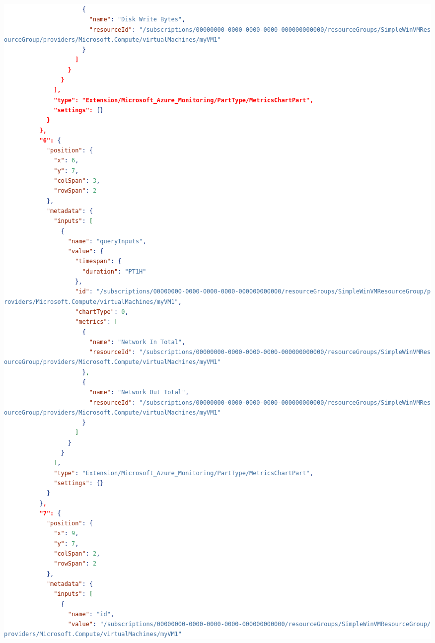 ```json
                      {
                        "name": "Disk Write Bytes",
                        "resourceId": "/subscriptions/00000000-0000-0000-0000-000000000000/resourceGroups/SimpleWinVMResourceGroup/providers/Microsoft.Compute/virtualMachines/myVM1"
                      }
                    ]
                  }
                }
              ],
              "type": "Extension/Microsoft_Azure_Monitoring/PartType/MetricsChartPart",
              "settings": {}
            }
          },
          "6": {
            "position": {
              "x": 6,
              "y": 7,
              "colSpan": 3,
              "rowSpan": 2
            },
            "metadata": {
              "inputs": [
                {
                  "name": "queryInputs",
                  "value": {
                    "timespan": {
                      "duration": "PT1H"
                    },
                    "id": "/subscriptions/00000000-0000-0000-0000-000000000000/resourceGroups/SimpleWinVMResourceGroup/providers/Microsoft.Compute/virtualMachines/myVM1",
                    "chartType": 0,
                    "metrics": [
                      {
                        "name": "Network In Total",
                        "resourceId": "/subscriptions/00000000-0000-0000-0000-000000000000/resourceGroups/SimpleWinVMResourceGroup/providers/Microsoft.Compute/virtualMachines/myVM1"
                      },
                      {
                        "name": "Network Out Total",
                        "resourceId": "/subscriptions/00000000-0000-0000-0000-000000000000/resourceGroups/SimpleWinVMResourceGroup/providers/Microsoft.Compute/virtualMachines/myVM1"
                      }
                    ]
                  }
                }
              ],
              "type": "Extension/Microsoft_Azure_Monitoring/PartType/MetricsChartPart",
              "settings": {}
            }
          },
          "7": {
            "position": {
              "x": 9,
              "y": 7,
              "colSpan": 2,
              "rowSpan": 2
            },
            "metadata": {
              "inputs": [
                {
                  "name": "id",
                  "value": "/subscriptions/00000000-0000-0000-0000-000000000000/resourceGroups/SimpleWinVMResourceGroup/providers/Microsoft.Compute/virtualMachines/myVM1"
```